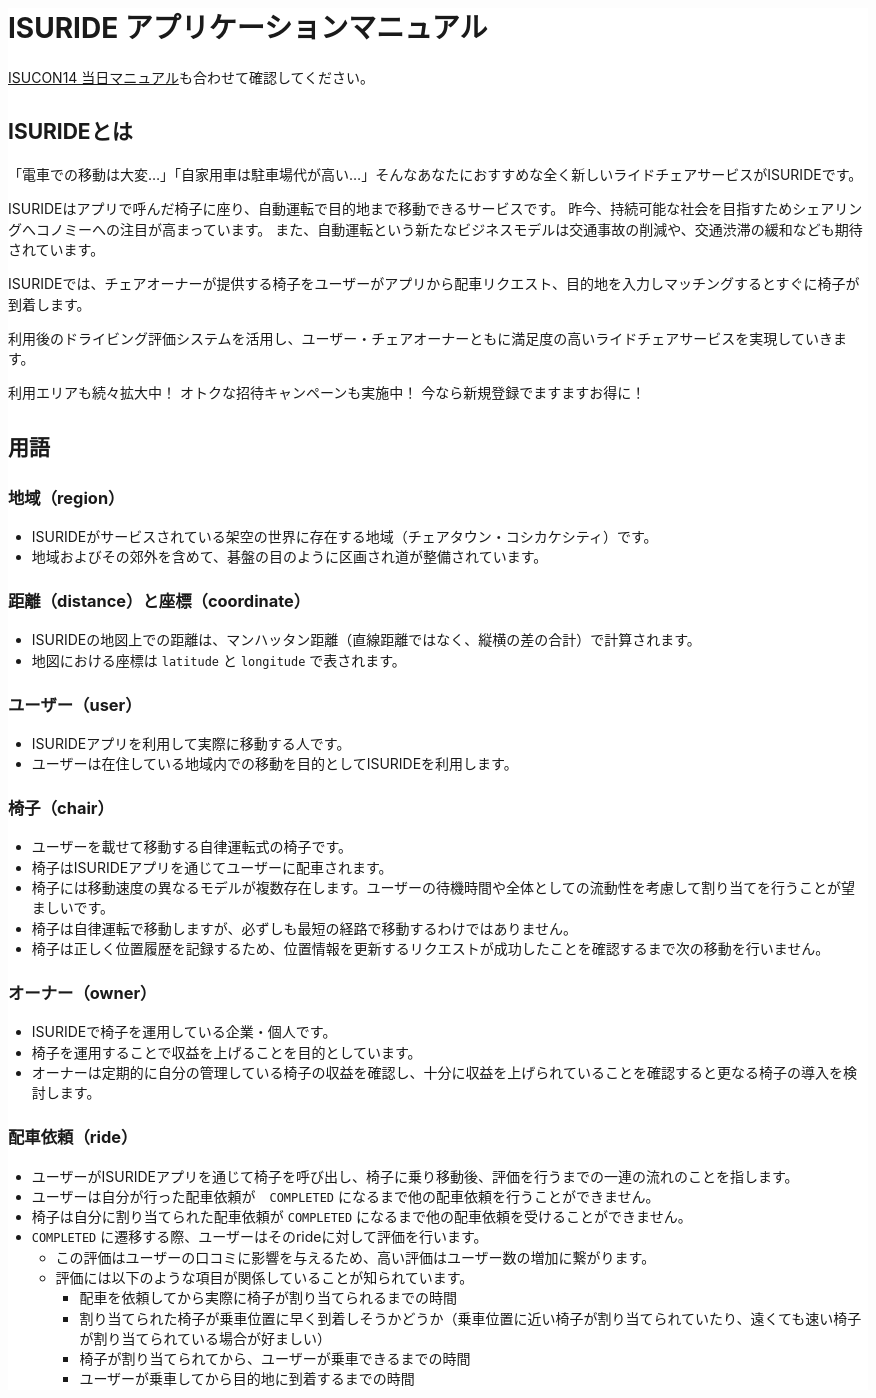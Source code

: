 # ISURIDE アプリケーションマニュアル


[ISUCON14 当日マニュアル](./manual.md)も合わせて確認してください。

## ISURIDEとは
「電車での移動は大変…」「自家用車は駐車場代が高い…」そんなあなたにおすすめな全く新しいライドチェアサービスがISURIDEです。

ISURIDEはアプリで呼んだ椅子に座り、自動運転で目的地まで移動できるサービスです。
昨今、持続可能な社会を目指すためシェアリングへコノミーへの注目が高まっています。
また、自動運転という新たなビジネスモデルは交通事故の削減や、交通渋滞の緩和なども期待されています。

ISURIDEでは、チェアオーナーが提供する椅子をユーザーがアプリから配車リクエスト、目的地を入力しマッチングするとすぐに椅子が到着します。

利用後のドライビング評価システムを活用し、ユーザー・チェアオーナーともに満足度の高いライドチェアサービスを実現していきます。

利用エリアも続々拡大中！
オトクな招待キャンペーンも実施中！
今なら新規登録でますますお得に！

## 用語
### 地域（region）
- ISURIDEがサービスされている架空の世界に存在する地域（チェアタウン・コシカケシティ）です。
- 地域およびその郊外を含めて、碁盤の目のように区画され道が整備されています。

### 距離（distance）と座標（coordinate）
- ISURIDEの地図上での距離は、マンハッタン距離（直線距離ではなく、縦横の差の合計）で計算されます。
- 地図における座標は `latitude` と `longitude` で表されます。

### ユーザー（user）
- ISURIDEアプリを利用して実際に移動する人です。
- ユーザーは在住している地域内での移動を目的としてISURIDEを利用します。

### 椅子（chair）
- ユーザーを載せて移動する自律運転式の椅子です。
- 椅子はISURIDEアプリを通じてユーザーに配車されます。
- 椅子には移動速度の異なるモデルが複数存在します。ユーザーの待機時間や全体としての流動性を考慮して割り当てを行うことが望ましいです。
- 椅子は自律運転で移動しますが、必ずしも最短の経路で移動するわけではありません。
- 椅子は正しく位置履歴を記録するため、位置情報を更新するリクエストが成功したことを確認するまで次の移動を行いません。

### オーナー（owner）
- ISURIDEで椅子を運用している企業・個人です。
- 椅子を運用することで収益を上げることを目的としています。
- オーナーは定期的に自分の管理している椅子の収益を確認し、十分に収益を上げられていることを確認すると更なる椅子の導入を検討します。

### 配車依頼（ride）
- ユーザーがISURIDEアプリを通じて椅子を呼び出し、椅子に乗り移動後、評価を行うまでの一連の流れのことを指します。
- ユーザーは自分が行った配車依頼が　`COMPLETED` になるまで他の配車依頼を行うことができません。
- 椅子は自分に割り当てられた配車依頼が `COMPLETED` になるまで他の配車依頼を受けることができません。
- `COMPLETED` に遷移する際、ユーザーはそのrideに対して評価を行います。
  - この評価はユーザーの口コミに影響を与えるため、高い評価はユーザー数の増加に繋がります。
  - 評価には以下のような項目が関係していることが知られています。
    - 配車を依頼してから実際に椅子が割り当てられるまでの時間
    - 割り当てられた椅子が乗車位置に早く到着しそうかどうか（乗車位置に近い椅子が割り当てられていたり、遠くても速い椅子が割り当てられている場合が好ましい）
    - 椅子が割り当てられてから、ユーザーが乗車できるまでの時間
    - ユーザーが乗車してから目的地に到着するまでの時間
